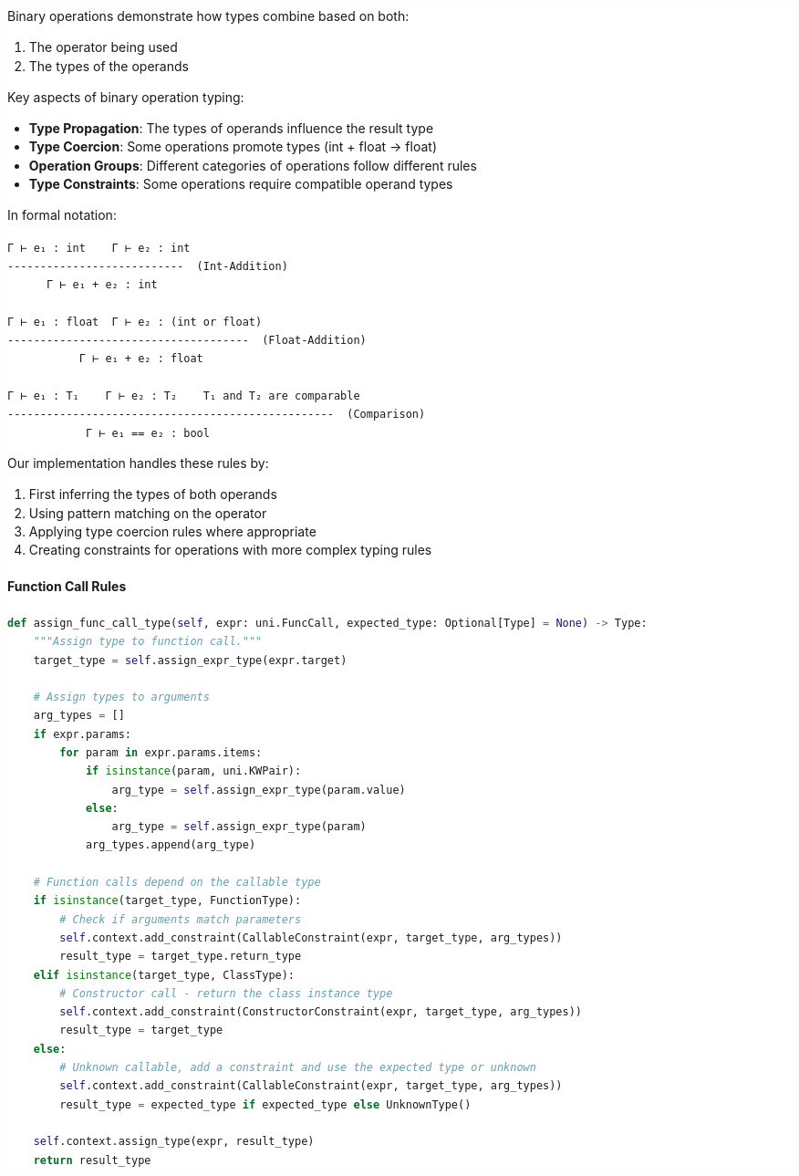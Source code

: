 Binary operations demonstrate how types combine based on both:
1. The operator being used
2. The types of the operands

Key aspects of binary operation typing:

- **Type Propagation**: The types of operands influence the result type
- **Type Coercion**: Some operations promote types (int + float → float)
- **Operation Groups**: Different categories of operations follow different rules
- **Type Constraints**: Some operations require compatible operand types

In formal notation:

```
Γ ⊢ e₁ : int    Γ ⊢ e₂ : int
---------------------------  (Int-Addition)
      Γ ⊢ e₁ + e₂ : int

Γ ⊢ e₁ : float  Γ ⊢ e₂ : (int or float)
-------------------------------------  (Float-Addition)
           Γ ⊢ e₁ + e₂ : float

Γ ⊢ e₁ : T₁    Γ ⊢ e₂ : T₂    T₁ and T₂ are comparable
--------------------------------------------------  (Comparison)
            Γ ⊢ e₁ == e₂ : bool
```

Our implementation handles these rules by:
1. First inferring the types of both operands
2. Using pattern matching on the operator
3. Applying type coercion rules where appropriate
4. Creating constraints for operations with more complex typing rules

#### Function Call Rules

```python
def assign_func_call_type(self, expr: uni.FuncCall, expected_type: Optional[Type] = None) -> Type:
    """Assign type to function call."""
    target_type = self.assign_expr_type(expr.target)

    # Assign types to arguments
    arg_types = []
    if expr.params:
        for param in expr.params.items:
            if isinstance(param, uni.KWPair):
                arg_type = self.assign_expr_type(param.value)
            else:
                arg_type = self.assign_expr_type(param)
            arg_types.append(arg_type)

    # Function calls depend on the callable type
    if isinstance(target_type, FunctionType):
        # Check if arguments match parameters
        self.context.add_constraint(CallableConstraint(expr, target_type, arg_types))
        result_type = target_type.return_type
    elif isinstance(target_type, ClassType):
        # Constructor call - return the class instance type
        self.context.add_constraint(ConstructorConstraint(expr, target_type, arg_types))
        result_type = target_type
    else:
        # Unknown callable, add a constraint and use the expected type or unknown
        self.context.add_constraint(CallableConstraint(expr, target_type, arg_types))
        result_type = expected_type if expected_type else UnknownType()

    self.context.assign_type(expr, result_type)
    return result_type
```
